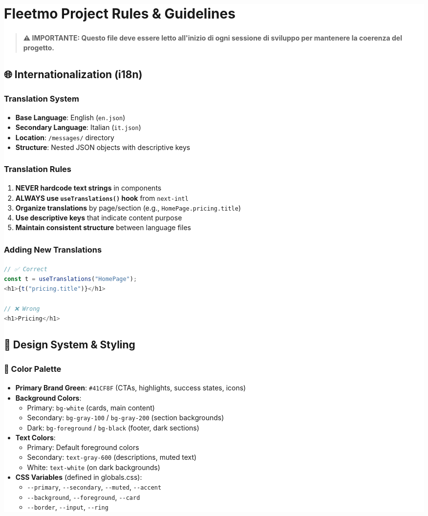 # Fleetmo Project Rules & Guidelines

> **⚠️ IMPORTANTE: Questo file deve essere letto all'inizio di ogni sessione di sviluppo per mantenere la coerenza del progetto.**

## 🌐 Internationalization (i18n)

### Translation System

- **Base Language**: English (`en.json`)
- **Secondary Language**: Italian (`it.json`)
- **Location**: `/messages/` directory
- **Structure**: Nested JSON objects with descriptive keys

### Translation Rules

1. **NEVER hardcode text strings** in components
2. **ALWAYS use `useTranslations()` hook** from `next-intl`
3. **Organize translations** by page/section (e.g., `HomePage.pricing.title`)
4. **Use descriptive keys** that indicate content purpose
5. **Maintain consistent structure** between language files

### Adding New Translations

```typescript
// ✅ Correct
const t = useTranslations("HomePage");
<h1>{t("pricing.title")}</h1>

// ❌ Wrong
<h1>Pricing</h1>
```

## 🎨 Design System & Styling

### 🎨 Color Palette

- **Primary Brand Green**: `#41CF8F` (CTAs, highlights, success states, icons)
- **Background Colors**:
  - Primary: `bg-white` (cards, main content)
  - Secondary: `bg-gray-100` / `bg-gray-200` (section backgrounds)
  - Dark: `bg-foreground` / `bg-black` (footer, dark sections)
- **Text Colors**:
  - Primary: Default foreground colors
  - Secondary: `text-gray-600` (descriptions, muted text)
  - White: `text-white` (on dark backgrounds)
- **CSS Variables** (defined in globals.css):
  - `--primary`, `--secondary`, `--muted`, `--accent`
  - `--background`, `--foreground`, `--card`
  - `--border`, `--input`, `--ring`
